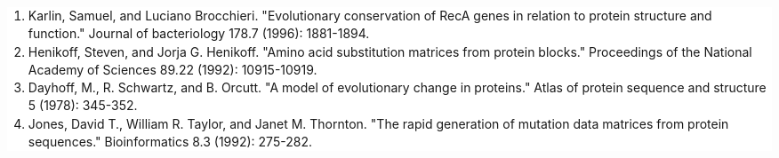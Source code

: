 1. Karlin, Samuel, and Luciano Brocchieri. "Evolutionary conservation of RecA genes in relation to protein structure and function." Journal of bacteriology 178.7 (1996): 1881-1894. 
2. Henikoff, Steven, and Jorja G. Henikoff. "Amino acid substitution matrices from protein blocks." Proceedings of the National Academy of Sciences 89.22 (1992): 10915-10919. 
3. Dayhoff, M., R. Schwartz, and B. Orcutt. "A model of evolutionary change in proteins." Atlas of protein sequence and structure 5 (1978): 345-352. 
4. Jones, David T., William R. Taylor, and Janet M. Thornton. "The rapid generation of mutation data matrices from protein sequences." Bioinformatics 8.3 (1992): 275-282. 

